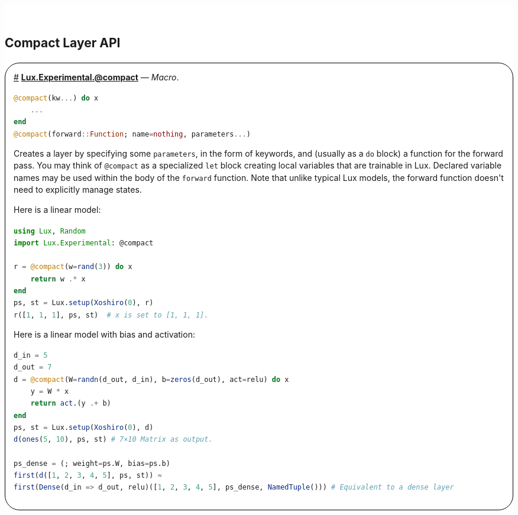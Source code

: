 </div>
<br>

<a id='Compact-Layer-API'></a>

## Compact Layer API

<div style='border-width:1px; border-style:solid; border-color:black; padding: 1em; border-radius: 25px;'>
<a id='Lux.Experimental.@compact' href='#Lux.Experimental.@compact'>#</a>&nbsp;<b><u>Lux.Experimental.@compact</u></b> &mdash; <i>Macro</i>.



```julia
@compact(kw...) do x
    ...
end
@compact(forward::Function; name=nothing, parameters...)
```

Creates a layer by specifying some `parameters`, in the form of keywords, and (usually as a `do` block) a function for the forward pass. You may think of `@compact` as a specialized `let` block creating local variables that are trainable in Lux. Declared variable names may be used within the body of the `forward` function. Note that unlike typical Lux models, the forward function doesn't need to explicitly manage states.

Here is a linear model:

```julia
using Lux, Random
import Lux.Experimental: @compact

r = @compact(w=rand(3)) do x
    return w .* x
end
ps, st = Lux.setup(Xoshiro(0), r)
r([1, 1, 1], ps, st)  # x is set to [1, 1, 1].
```

Here is a linear model with bias and activation:

```julia
d_in = 5
d_out = 7
d = @compact(W=randn(d_out, d_in), b=zeros(d_out), act=relu) do x
    y = W * x
    return act.(y .+ b)
end
ps, st = Lux.setup(Xoshiro(0), d)
d(ones(5, 10), ps, st) # 7×10 Matrix as output.

ps_dense = (; weight=ps.W, bias=ps.b)
first(d([1, 2, 3, 4, 5], ps, st)) ≈
first(Dense(d_in => d_out, relu)([1, 2, 3, 4, 5], ps_dense, NamedTuple())) # Equivalent to a dense layer
```
